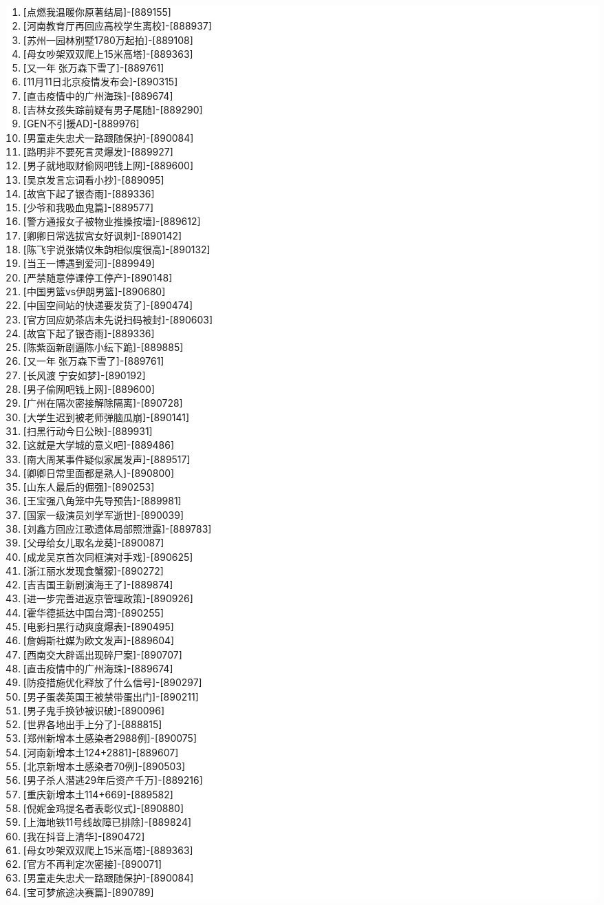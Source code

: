 1. [点燃我温暖你原著结局]-[889155]
1. [河南教育厅再回应高校学生离校]-[888937]
1. [苏州一园林别墅1780万起拍]-[889108]
1. [母女吵架双双爬上15米高塔]-[889363]
1. [又一年 张万森下雪了]-[889761]
1. [11月11日北京疫情发布会]-[890315]
1. [直击疫情中的广州海珠]-[889674]
1. [吉林女孩失踪前疑有男子尾随]-[889290]
1. [GEN不引援AD]-[889976]
1. [男童走失忠犬一路跟随保护]-[890084]
1. [路明非不要死言灵爆发]-[889927]
1. [男子就地取财偷网吧钱上网]-[889600]
1. [吴京发言忘词看小抄]-[889095]
1. [故宫下起了银杏雨]-[889336]
1. [少爷和我吸血鬼篇]-[889577]
1. [警方通报女子被物业推搡按墙]-[889612]
1. [卿卿日常选拔宫女好讽刺]-[890142]
1. [陈飞宇说张婧仪朱韵相似度很高]-[890132]
1. [当王一博遇到爱河]-[889949]
1. [严禁随意停课停工停产]-[890148]
1. [中国男篮vs伊朗男篮]-[890680]
1. [中国空间站的快递要发货了]-[890474]
1. [官方回应奶茶店未先说扫码被封]-[890603]
1. [故宫下起了银杏雨]-[889336]
1. [陈紫函新剧逼陈小纭下跪]-[889885]
1. [又一年 张万森下雪了]-[889761]
1. [长风渡 宁安如梦]-[890192]
1. [男子偷网吧钱上网]-[889600]
1. [广州在隔次密接解除隔离]-[890728]
1. [大学生迟到被老师弹脑瓜崩]-[890141]
1. [扫黑行动今日公映]-[889931]
1. [这就是大学城的意义吧]-[889486]
1. [南大周某事件疑似家属发声]-[889517]
1. [卿卿日常里面都是熟人]-[890800]
1. [山东人最后的倔强]-[890253]
1. [王宝强八角笼中先导预告]-[889981]
1. [国家一级演员刘学军逝世]-[890039]
1. [刘鑫方回应江歌遗体局部照泄露]-[889783]
1. [父母给女儿取名龙葵]-[890087]
1. [成龙吴京首次同框演对手戏]-[890625]
1. [浙江丽水发现食蟹獴]-[890272]
1. [吉吉国王新剧演海王了]-[889874]
1. [进一步完善进返京管理政策]-[890926]
1. [霍华德抵达中国台湾]-[890255]
1. [电影扫黑行动爽度爆表]-[890495]
1. [詹姆斯社媒为欧文发声]-[889604]
1. [西南交大辟谣出现碎尸案]-[890707]
1. [直击疫情中的广州海珠]-[889674]
1. [防疫措施优化释放了什么信号]-[890297]
1. [男子蛋袭英国王被禁带蛋出门]-[890211]
1. [男子鬼手换钞被识破]-[890096]
1. [世界各地出手上分了]-[888815]
1. [郑州新增本土感染者2988例]-[890075]
1. [河南新增本土124+2881]-[889607]
1. [北京新增本土感染者70例]-[890503]
1. [男子杀人潜逃29年后资产千万]-[889216]
1. [重庆新增本土114+669]-[889582]
1. [倪妮金鸡提名者表彰仪式]-[890880]
1. [上海地铁11号线故障已排除]-[889824]
1. [我在抖音上清华]-[890472]
1. [母女吵架双双爬上15米高塔]-[889363]
1. [官方不再判定次密接]-[890071]
1. [男童走失忠犬一路跟随保护]-[890084]
1. [宝可梦旅途决赛篇]-[890789]
